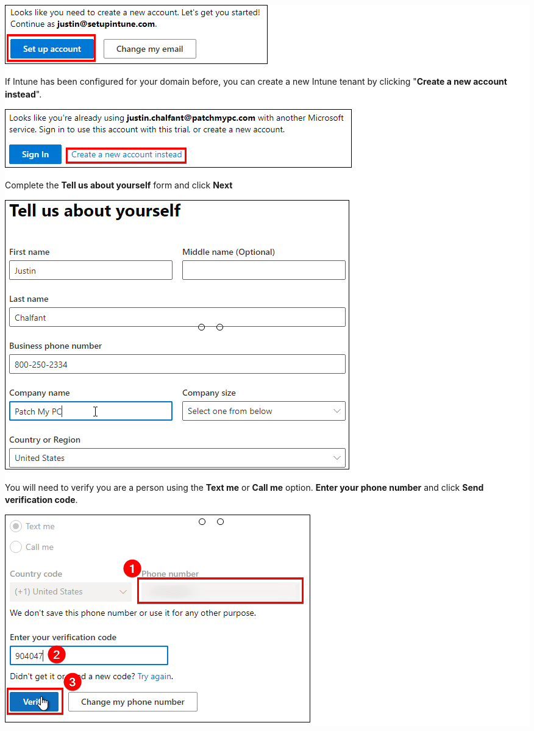 ![Intune Set up account](/_images/Intune-Set-up-account.png "Intune Set up account")

If Intune has been configured for your domain before, you can create a new Intune tenant by clicking "**Create a new account instead**".

![Create a new account instead](/_images/Create-a-new-account-instead.png "Create a new account instead")

Complete the **Tell us about yourself** form and click **Next**

![tell us about yourself](/_images/tell-us-about-yourself.png "tell us about yourself")

You will need to verify you are a person using the **Text me** or **Call me** option. **Enter your phone number** and click **Send verification code**.

![Complete verification process for Intune](/_images/Complete-verification-process-for-Intune.png "Complete verification process for Intune")